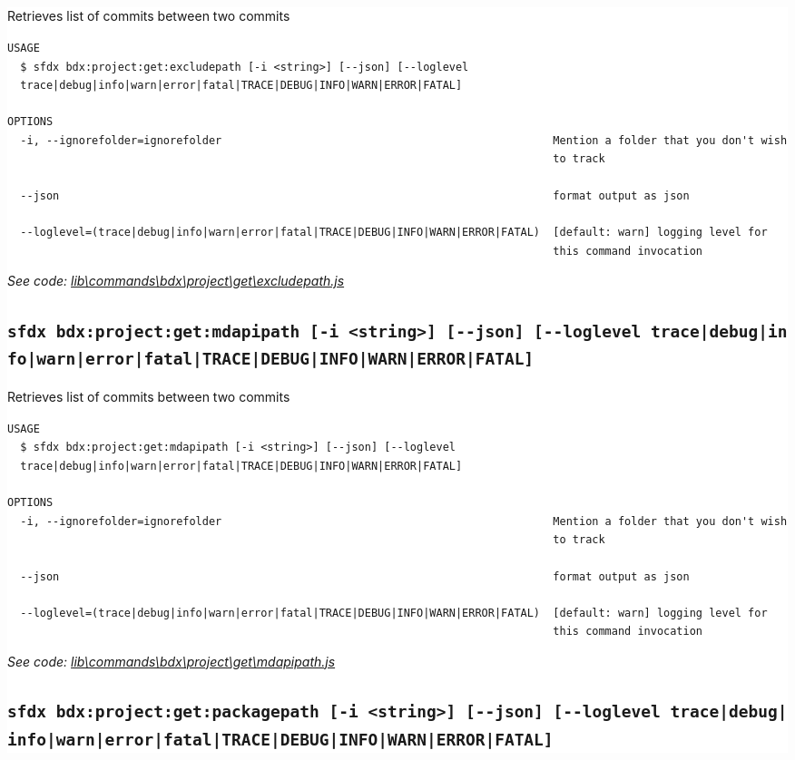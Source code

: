 Retrieves list of commits between two commits

```
USAGE
  $ sfdx bdx:project:get:excludepath [-i <string>] [--json] [--loglevel 
  trace|debug|info|warn|error|fatal|TRACE|DEBUG|INFO|WARN|ERROR|FATAL]

OPTIONS
  -i, --ignorefolder=ignorefolder                                                   Mention a folder that you don't wish
                                                                                    to track

  --json                                                                            format output as json

  --loglevel=(trace|debug|info|warn|error|fatal|TRACE|DEBUG|INFO|WARN|ERROR|FATAL)  [default: warn] logging level for
                                                                                    this command invocation
```

_See code: [lib\commands\bdx\project\get\excludepath.js](https://github.com/codeBase/bdx/blob/v1.0.4/lib\commands\bdx\project\get\excludepath.js)_

## `sfdx bdx:project:get:mdapipath [-i <string>] [--json] [--loglevel trace|debug|info|warn|error|fatal|TRACE|DEBUG|INFO|WARN|ERROR|FATAL]`

Retrieves list of commits between two commits

```
USAGE
  $ sfdx bdx:project:get:mdapipath [-i <string>] [--json] [--loglevel 
  trace|debug|info|warn|error|fatal|TRACE|DEBUG|INFO|WARN|ERROR|FATAL]

OPTIONS
  -i, --ignorefolder=ignorefolder                                                   Mention a folder that you don't wish
                                                                                    to track

  --json                                                                            format output as json

  --loglevel=(trace|debug|info|warn|error|fatal|TRACE|DEBUG|INFO|WARN|ERROR|FATAL)  [default: warn] logging level for
                                                                                    this command invocation
```

_See code: [lib\commands\bdx\project\get\mdapipath.js](https://github.com/codeBase/bdx/blob/v1.0.4/lib\commands\bdx\project\get\mdapipath.js)_

## `sfdx bdx:project:get:packagepath [-i <string>] [--json] [--loglevel trace|debug|info|warn|error|fatal|TRACE|DEBUG|INFO|WARN|ERROR|FATAL]`
